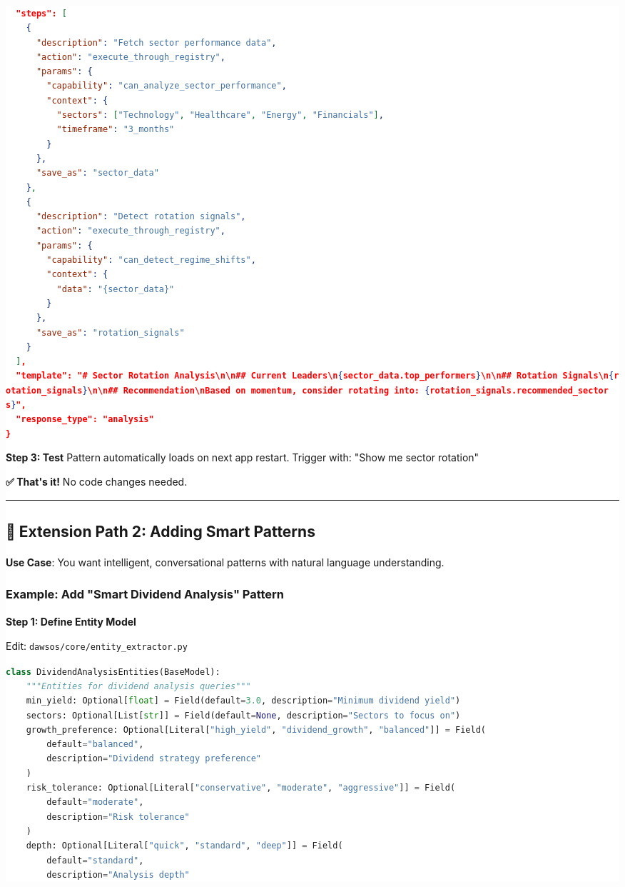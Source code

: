 ```json
  "steps": [
    {
      "description": "Fetch sector performance data",
      "action": "execute_through_registry",
      "params": {
        "capability": "can_analyze_sector_performance",
        "context": {
          "sectors": ["Technology", "Healthcare", "Energy", "Financials"],
          "timeframe": "3_months"
        }
      },
      "save_as": "sector_data"
    },
    {
      "description": "Detect rotation signals",
      "action": "execute_through_registry",
      "params": {
        "capability": "can_detect_regime_shifts",
        "context": {
          "data": "{sector_data}"
        }
      },
      "save_as": "rotation_signals"
    }
  ],
  "template": "# Sector Rotation Analysis\n\n## Current Leaders\n{sector_data.top_performers}\n\n## Rotation Signals\n{rotation_signals}\n\n## Recommendation\nBased on momentum, consider rotating into: {rotation_signals.recommended_sectors}",
  "response_type": "analysis"
}
```

**Step 3: Test**
Pattern automatically loads on next app restart. Trigger with: "Show me sector rotation"

**✅ That's it!** No code changes needed.

---

## 🧠 Extension Path 2: Adding Smart Patterns

**Use Case**: You want intelligent, conversational patterns with natural language understanding.

### Example: Add "Smart Dividend Analysis" Pattern

**Step 1: Define Entity Model**

Edit: `dawsos/core/entity_extractor.py`

```python
class DividendAnalysisEntities(BaseModel):
    """Entities for dividend analysis queries"""
    min_yield: Optional[float] = Field(default=3.0, description="Minimum dividend yield")
    sectors: Optional[List[str]] = Field(default=None, description="Sectors to focus on")
    growth_preference: Optional[Literal["high_yield", "dividend_growth", "balanced"]] = Field(
        default="balanced", 
        description="Dividend strategy preference"
    )
    risk_tolerance: Optional[Literal["conservative", "moderate", "aggressive"]] = Field(
        default="moderate",
        description="Risk tolerance"
    )
    depth: Optional[Literal["quick", "standard", "deep"]] = Field(
        default="standard",
        description="Analysis depth"
```